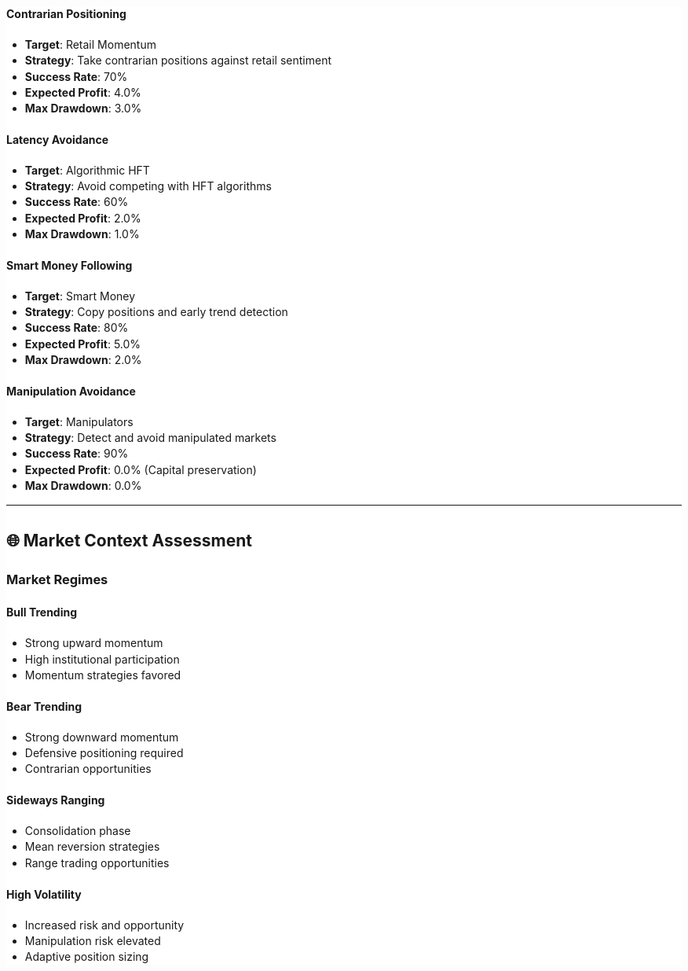 #### **Contrarian Positioning**
- **Target**: Retail Momentum
- **Strategy**: Take contrarian positions against retail sentiment
- **Success Rate**: 70%
- **Expected Profit**: 4.0%
- **Max Drawdown**: 3.0%

#### **Latency Avoidance**
- **Target**: Algorithmic HFT
- **Strategy**: Avoid competing with HFT algorithms
- **Success Rate**: 60%
- **Expected Profit**: 2.0%
- **Max Drawdown**: 1.0%

#### **Smart Money Following**
- **Target**: Smart Money
- **Strategy**: Copy positions and early trend detection
- **Success Rate**: 80%
- **Expected Profit**: 5.0%
- **Max Drawdown**: 2.0%

#### **Manipulation Avoidance**
- **Target**: Manipulators
- **Strategy**: Detect and avoid manipulated markets
- **Success Rate**: 90%
- **Expected Profit**: 0.0% (Capital preservation)
- **Max Drawdown**: 0.0%

---

## 🌐 Market Context Assessment

### Market Regimes

#### **Bull Trending**
- Strong upward momentum
- High institutional participation
- Momentum strategies favored

#### **Bear Trending**
- Strong downward momentum
- Defensive positioning required
- Contrarian opportunities

#### **Sideways Ranging**
- Consolidation phase
- Mean reversion strategies
- Range trading opportunities

#### **High Volatility**
- Increased risk and opportunity
- Manipulation risk elevated
- Adaptive position sizing
